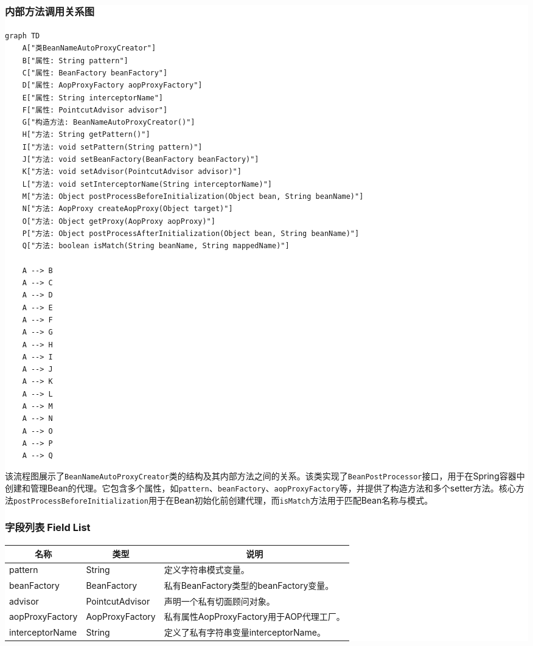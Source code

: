 
### 内部方法调用关系图

```mermaid
graph TD
    A["类BeanNameAutoProxyCreator"]
    B["属性: String pattern"]
    C["属性: BeanFactory beanFactory"]
    D["属性: AopProxyFactory aopProxyFactory"]
    E["属性: String interceptorName"]
    F["属性: PointcutAdvisor advisor"]
    G["构造方法: BeanNameAutoProxyCreator()"]
    H["方法: String getPattern()"]
    I["方法: void setPattern(String pattern)"]
    J["方法: void setBeanFactory(BeanFactory beanFactory)"]
    K["方法: void setAdvisor(PointcutAdvisor advisor)"]
    L["方法: void setInterceptorName(String interceptorName)"]
    M["方法: Object postProcessBeforeInitialization(Object bean, String beanName)"]
    N["方法: AopProxy createAopProxy(Object target)"]
    O["方法: Object getProxy(AopProxy aopProxy)"]
    P["方法: Object postProcessAfterInitialization(Object bean, String beanName)"]
    Q["方法: boolean isMatch(String beanName, String mappedName)"]

    A --> B
    A --> C
    A --> D
    A --> E
    A --> F
    A --> G
    A --> H
    A --> I
    A --> J
    A --> K
    A --> L
    A --> M
    A --> N
    A --> O
    A --> P
    A --> Q
```

该流程图展示了`BeanNameAutoProxyCreator`类的结构及其内部方法之间的关系。该类实现了`BeanPostProcessor`接口，用于在Spring容器中创建和管理Bean的代理。它包含多个属性，如`pattern`、`beanFactory`、`aopProxyFactory`等，并提供了构造方法和多个setter方法。核心方法`postProcessBeforeInitialization`用于在Bean初始化前创建代理，而`isMatch`方法用于匹配Bean名称与模式。

### 字段列表 Field List

| 名称  | 类型  | 说明 |
|-------|-------|------|
| pattern | String | 定义字符串模式变量。 |
| beanFactory | BeanFactory | 私有BeanFactory类型的beanFactory变量。 |
| advisor | PointcutAdvisor | 声明一个私有切面顾问对象。 |
| aopProxyFactory | AopProxyFactory | 私有属性AopProxyFactory用于AOP代理工厂。 |
| interceptorName | String | 定义了私有字符串变量interceptorName。 |
